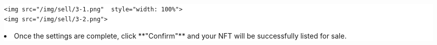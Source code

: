     <img src="/img/sell/3-1.png"  style="width: 100%">
    <img src="/img/sell/3-2.png">
  </li>

  <li>Once the settings are complete, click **"Confirm"** and your NFT will be successfully listed for sale.
  </li>
</ol>